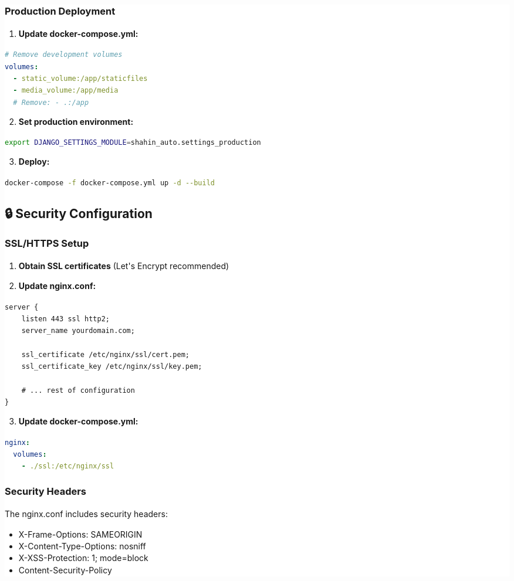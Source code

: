 ### Production Deployment

1. **Update docker-compose.yml:**
```yaml
# Remove development volumes
volumes:
  - static_volume:/app/staticfiles
  - media_volume:/app/media
  # Remove: - .:/app
```

2. **Set production environment:**
```bash
export DJANGO_SETTINGS_MODULE=shahin_auto.settings_production
```

3. **Deploy:**
```bash
docker-compose -f docker-compose.yml up -d --build
```

## 🔒 Security Configuration

### SSL/HTTPS Setup

1. **Obtain SSL certificates** (Let's Encrypt recommended)

2. **Update nginx.conf:**
```nginx
server {
    listen 443 ssl http2;
    server_name yourdomain.com;
    
    ssl_certificate /etc/nginx/ssl/cert.pem;
    ssl_certificate_key /etc/nginx/ssl/key.pem;
    
    # ... rest of configuration
}
```

3. **Update docker-compose.yml:**
```yaml
nginx:
  volumes:
    - ./ssl:/etc/nginx/ssl
```

### Security Headers

The nginx.conf includes security headers:
- X-Frame-Options: SAMEORIGIN
- X-Content-Type-Options: nosniff
- X-XSS-Protection: 1; mode=block
- Content-Security-Policy
